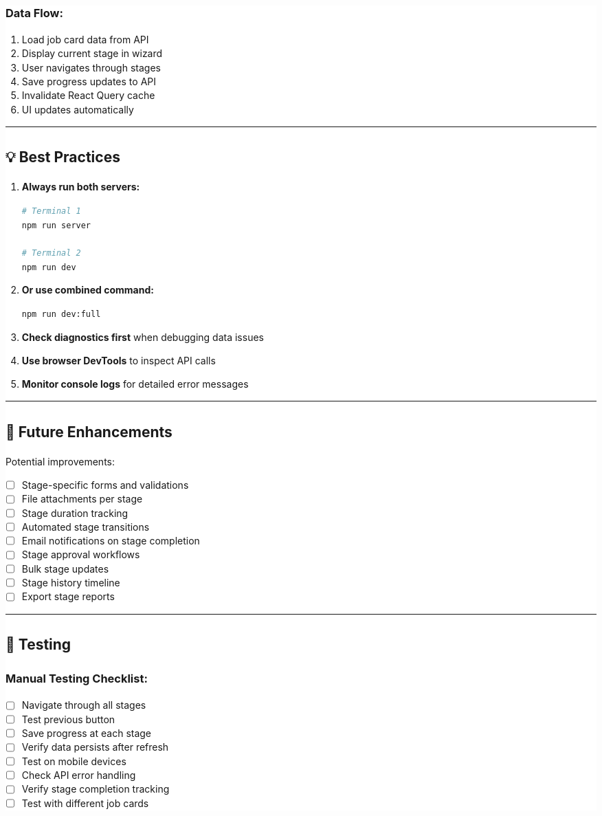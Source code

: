### Data Flow:
1. Load job card data from API
2. Display current stage in wizard
3. User navigates through stages
4. Save progress updates to API
5. Invalidate React Query cache
6. UI updates automatically

---

## 💡 Best Practices

1. **Always run both servers:**
   ```bash
   # Terminal 1
   npm run server
   
   # Terminal 2
   npm run dev
   ```

2. **Or use combined command:**
   ```bash
   npm run dev:full
   ```

3. **Check diagnostics first** when debugging data issues

4. **Use browser DevTools** to inspect API calls

5. **Monitor console logs** for detailed error messages

---

## 🎯 Future Enhancements

Potential improvements:
- [ ] Stage-specific forms and validations
- [ ] File attachments per stage
- [ ] Stage duration tracking
- [ ] Automated stage transitions
- [ ] Email notifications on stage completion
- [ ] Stage approval workflows
- [ ] Bulk stage updates
- [ ] Stage history timeline
- [ ] Export stage reports

---

## 📝 Testing

### Manual Testing Checklist:
- [ ] Navigate through all stages
- [ ] Test previous button
- [ ] Save progress at each stage
- [ ] Verify data persists after refresh
- [ ] Test on mobile devices
- [ ] Check API error handling
- [ ] Verify stage completion tracking
- [ ] Test with different job cards
